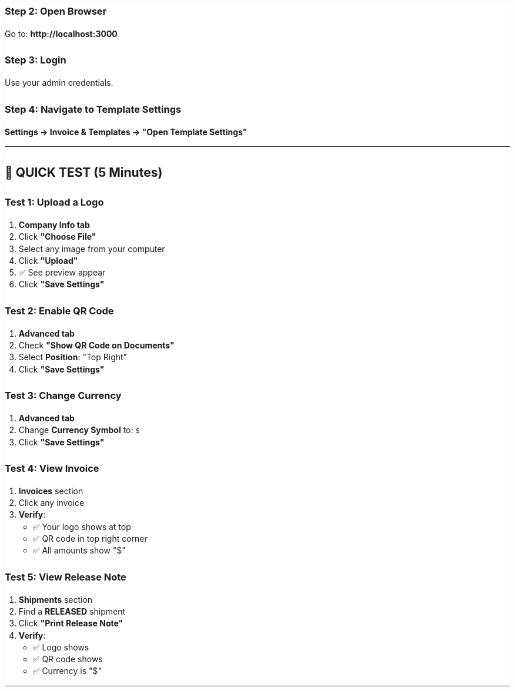 ### Step 2: Open Browser

Go to: **http://localhost:3000**

### Step 3: Login

Use your admin credentials.

### Step 4: Navigate to Template Settings

**Settings → Invoice & Templates → "Open Template Settings"**

---

## 🧪 QUICK TEST (5 Minutes)

### Test 1: Upload a Logo

1. **Company Info tab**
2. Click **"Choose File"**
3. Select any image from your computer
4. Click **"Upload"**
5. ✅ See preview appear
6. Click **"Save Settings"**

### Test 2: Enable QR Code

1. **Advanced tab**
2. Check **"Show QR Code on Documents"**
3. Select **Position**: "Top Right"
4. Click **"Save Settings"**

### Test 3: Change Currency

1. **Advanced tab**
2. Change **Currency Symbol** to: `$`
3. Click **"Save Settings"**

### Test 4: View Invoice

1. **Invoices** section
2. Click any invoice
3. **Verify**:
   - ✅ Your logo shows at top
   - ✅ QR code in top right corner
   - ✅ All amounts show "$"

### Test 5: View Release Note

1. **Shipments** section
2. Find a **RELEASED** shipment
3. Click **"Print Release Note"**
4. **Verify**:
   - ✅ Logo shows
   - ✅ QR code shows
   - ✅ Currency is "$"

---